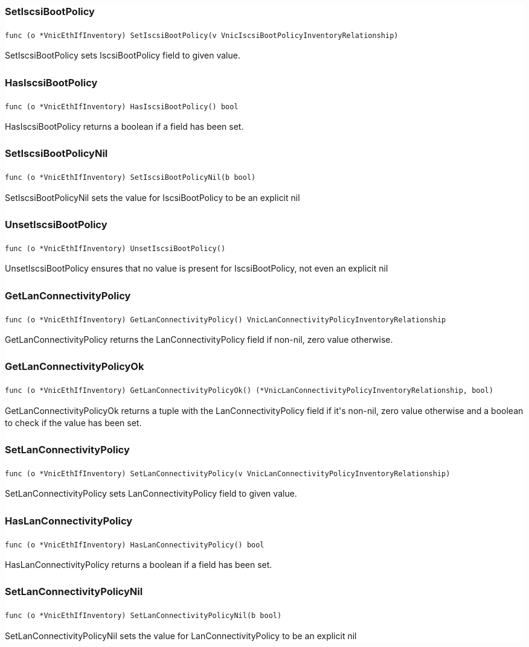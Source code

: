 ### SetIscsiBootPolicy

`func (o *VnicEthIfInventory) SetIscsiBootPolicy(v VnicIscsiBootPolicyInventoryRelationship)`

SetIscsiBootPolicy sets IscsiBootPolicy field to given value.

### HasIscsiBootPolicy

`func (o *VnicEthIfInventory) HasIscsiBootPolicy() bool`

HasIscsiBootPolicy returns a boolean if a field has been set.

### SetIscsiBootPolicyNil

`func (o *VnicEthIfInventory) SetIscsiBootPolicyNil(b bool)`

 SetIscsiBootPolicyNil sets the value for IscsiBootPolicy to be an explicit nil

### UnsetIscsiBootPolicy
`func (o *VnicEthIfInventory) UnsetIscsiBootPolicy()`

UnsetIscsiBootPolicy ensures that no value is present for IscsiBootPolicy, not even an explicit nil
### GetLanConnectivityPolicy

`func (o *VnicEthIfInventory) GetLanConnectivityPolicy() VnicLanConnectivityPolicyInventoryRelationship`

GetLanConnectivityPolicy returns the LanConnectivityPolicy field if non-nil, zero value otherwise.

### GetLanConnectivityPolicyOk

`func (o *VnicEthIfInventory) GetLanConnectivityPolicyOk() (*VnicLanConnectivityPolicyInventoryRelationship, bool)`

GetLanConnectivityPolicyOk returns a tuple with the LanConnectivityPolicy field if it's non-nil, zero value otherwise
and a boolean to check if the value has been set.

### SetLanConnectivityPolicy

`func (o *VnicEthIfInventory) SetLanConnectivityPolicy(v VnicLanConnectivityPolicyInventoryRelationship)`

SetLanConnectivityPolicy sets LanConnectivityPolicy field to given value.

### HasLanConnectivityPolicy

`func (o *VnicEthIfInventory) HasLanConnectivityPolicy() bool`

HasLanConnectivityPolicy returns a boolean if a field has been set.

### SetLanConnectivityPolicyNil

`func (o *VnicEthIfInventory) SetLanConnectivityPolicyNil(b bool)`

 SetLanConnectivityPolicyNil sets the value for LanConnectivityPolicy to be an explicit nil
